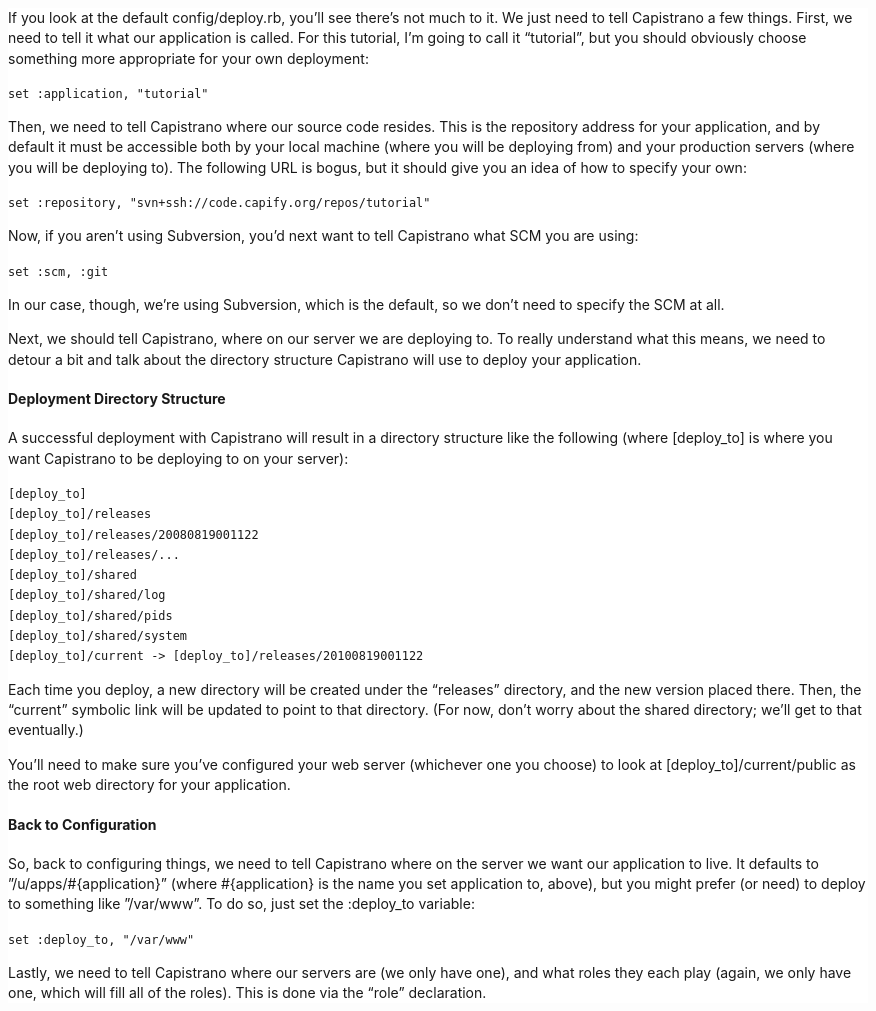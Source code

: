 If you look at the default config/deploy.rb, you’ll see there’s not much to it. We just need to tell Capistrano a few things. First, we need to tell it what our application is called. For this tutorial, I’m going to call it “tutorial”, but you should obviously choose something more appropriate for your own deployment:

    set :application, "tutorial"

Then, we need to tell Capistrano where our source code resides. This is the repository address for your application, and by default it must be accessible both by your local machine (where you will be deploying from) and your production servers (where you will be deploying to). The following URL is bogus, but it should give you an idea of how to specify your own:

    set :repository, "svn+ssh://code.capify.org/repos/tutorial"

Now, if you aren’t using Subversion, you’d next want to tell Capistrano what SCM you are using:

    set :scm, :git

In our case, though, we’re using Subversion, which is the default, so we don’t need to specify the SCM at all.

Next, we should tell Capistrano, where on our server we are deploying to. To really understand what this means, we need to detour a bit and talk about the directory structure Capistrano will use to deploy your application.

#### Deployment Directory Structure

A successful deployment with Capistrano will result in a directory structure like the following (where [deploy_to] is where you want Capistrano to be deploying to on your server):

    [deploy_to]
    [deploy_to]/releases
    [deploy_to]/releases/20080819001122
    [deploy_to]/releases/...
    [deploy_to]/shared
    [deploy_to]/shared/log
    [deploy_to]/shared/pids
    [deploy_to]/shared/system
    [deploy_to]/current -> [deploy_to]/releases/20100819001122

Each time you deploy, a new directory will be created under the “releases” directory, and the new version placed there. Then, the “current” symbolic link will be updated to point to that directory. (For now, don’t worry about the shared directory; we’ll get to that eventually.)

You’ll need to make sure you’ve configured your web server (whichever one you choose) to look at [deploy_to]/current/public as the root web directory for your application.

#### Back to Configuration

So, back to configuring things, we need to tell Capistrano where on the server we want our application to live. It defaults to ”/u/apps/#{application}” (where #{application} is the name you set application to, above), but you might prefer (or need) to deploy to something like ”/var/www”. To do so, just set the :deploy_to variable:

    set :deploy_to, "/var/www"

Lastly, we need to tell Capistrano where our servers are (we only have one), and what roles they each play (again, we only have one, which will fill all of the roles). This is done via the “role” declaration.
